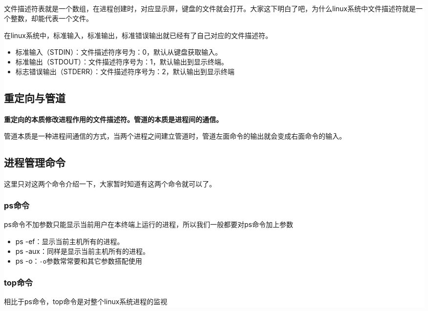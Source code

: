 文件描述符表就是一个数组，在进程创建时，对应显示屏，键盘的文件就会打开。大家这下明白了吧，为什么linux系统中文件描述符就是一个整数，却能代表一个文件。

在linux系统中，标准输入，标准输出，标准错误输出就已经有了自己对应的文件描述符。
-	标准输入（STDIN）：文件描述符序号为：0，默认从键盘获取输入。
-	标准输出（STDOUT）：文件描述符序号为：1，默认输出到显示终端。
-	标志错误输出（STDERR）：文件描述符序号为：2，默认输出到显示终端



## 重定向与管道

**重定向的本质修改进程作用的文件描述符。管道的本质是进程间的通信。**

管道本质是一种进程间通信的方式，当两个进程之间建立管道时，管道左面命令的输出就会变成右面命令的输入。





## 进程管理命令
这里只对这两个命令介绍一下，大家暂时知道有这两个命令就可以了。

### ps命令
ps命令不加参数只能显示当前用户在本终端上运行的进程，所以我们一般都要对ps命令加上参数
- ps -ef：显示当前主机所有的进程。
- ps -aux：同样是显示当前主机所有的进程。
- ps -o：`-o`参数常常要和其它参数搭配使用



### top命令
相比于ps命令，top命令是对整个linux系统进程的监视
